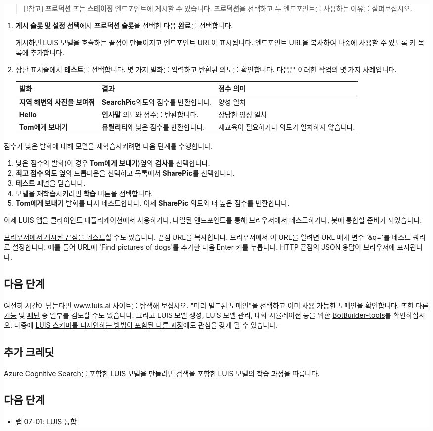    > [!참고]
   > **프로덕션** 또는 **스테이징** 엔드포인트에 게시할 수 있습니다. **프로덕션**을 선택하고 두 엔드포인트를 사용하는 이유를 살펴보십시오.

1. **게시 슬롯 및 설정 선택**에서 **프로덕션 슬롯**을 선택한 다음 **완료**를 선택합니다.     

    게시하면 LUIS 모델을 호출하는 끝점이 만들어지고 엔드포인트 URL이 표시됩니다. 엔드포인트 URL을 복사하여 나중에 사용할 수 있도록 키 목록에 추가합니다.

1. 상단 표시줄에서 **테스트**를 선택합니다. 몇 가지 발화를 입력하고 반환된 의도를 확인합니다. 다음은 이러한 작업의 몇 가지 사례입니다.

   | 발화 | 결과 | 점수 의미 |
   |---------|---------|---------|
   | **지역 해변의 사진을 보여줘** | **SearchPic**의도와 점수를 반환합니다. | 양성 일치 |
   | **Hello** | **인사말** 의도와 점수를 반환합니다.  | 상당한 양성 일치 |
   | **Tom에게 보내기** | **유틸리티**와 낮은 점수를 반환합니다.  | 재교육이 필요하거나 의도가 일치하지 않습니다. |

점수가 낮은 발화에 대해 모델을 재학습시키려면 다음 단계를 수행합니다.

1. 낮은 점수의 발화(이 경우 **Tom에게 보내기**)옆의 **검사**를 선택합니다.  
1. **최고 점수 의도** 옆의 드롭다운을 선택하고 목록에서 **SharePic**를 선택합니다.
1. **테스트** 패널을 닫습니다. 
1. 모델을 재학습시키려면 **학습** 버튼을 선택합니다. 
1. **Tom에게 보내기** 발화를 다시 테스트합니다. 이제 **SharePic** 의도와 더 높은 점수를 반환합니다. 

이제 LUIS 앱을 클라이언트 애플리케이션에서 사용하거나, 나열된 엔드포인트를 통해 브라우저에서 테스트하거나, 봇에 통합할 준비가 되었습니다.


[브라우저에서 게시된 끝점을 테스트](https://docs.microsoft.com/ko-kr/azure/cognitive-services/LUIS/PublishApp#test-your-published-endpoint-in-a-browser)할 수도 있습니다. 끝점 URL을 복사합니다. 브라우저에서 이 URL을 열려면 URL 매개 변수 '&q='를 테스트 쿼리로 설정합니다. 예를 들어 URL에 'Find pictures of dogs'를 추가한 다음 Enter 키를 누릅니다. HTTP 끝점의 JSON 응답이 브라우저에 표시됩니다.

## 다음 단계

여전히 시간이 남는다면 www.luis.ai 사이트를 탐색해 보십시오. "미리 빌드된 도메인"을 선택하고 [이미 사용 가능한 도메인](https://docs.microsoft.com/ko-kr/azure/cognitive-services/luis/luis-reference-prebuilt-domains)을 확인합니다. 또한 [다른 기능](https://docs.microsoft.com/ko-kr/azure/cognitive-services/luis/luis-concept-feature) 및 [패턴](https://docs.microsoft.com/ko-kr/azure/cognitive-services/luis/luis-concept-patterns) 중 일부를 검토할 수도 있습니다.
그리고 LUIS 모델 생성, LUIS 모델 관리, 대화 시뮬레이션 등을 위한 [BotBuilder-tools](https://github.com/Microsoft/botbuilder-tools)를 확인하십시오. 나중에 [LUIS 스키마를 디자인하는 방법이 포함된 다른 과정](https://aka.ms/daaia)에도 관심을 갖게 될 수 있습니다.

## 추가 크레딧

Azure Cognitive Search를 포함한 LUIS 모델을 만들려면 [검색을 포함한 LUIS 모델](https://github.com/Azure/LearnAI-Bootcamp/tree/master/lab01.5-luis)의 학습 과정을 따릅니다.

## 다음 단계

- [랩 07-01: LUIS 통합](../Lab7-Integrate_LUIS/01-Introduction.md)
